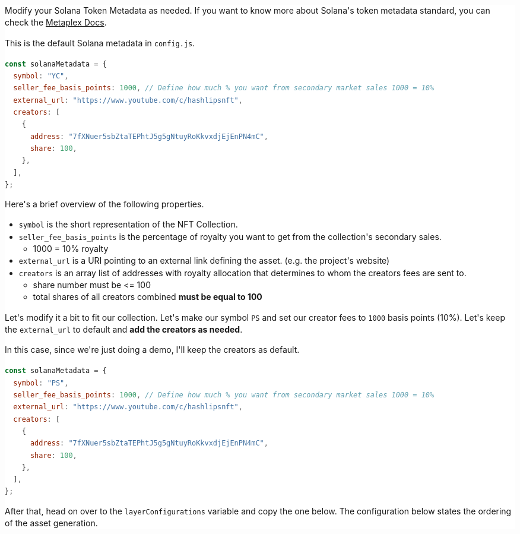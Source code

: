 Modify your Solana Token Metadata as needed. If you want to know more about Solana's token metadata standard, you can check the [Metaplex Docs](https://docs.metaplex.com/programs/token-metadata/token-standard).

This is the default Solana metadata in `config.js`.
```js
const solanaMetadata = {
  symbol: "YC",
  seller_fee_basis_points: 1000, // Define how much % you want from secondary market sales 1000 = 10%
  external_url: "https://www.youtube.com/c/hashlipsnft",
  creators: [
    {
      address: "7fXNuer5sbZtaTEPhtJ5g5gNtuyRoKkvxdjEjEnPN4mC",
      share: 100,
    },
  ],
};
```

Here's a brief overview of the following properties.

- `symbol` is the short representation of the NFT Collection.
- `seller_fee_basis_points` is the percentage of royalty you want to get from the collection's secondary sales.
	- 1000 = 10% royalty
- `external_url` is a URI pointing to an external link defining the asset. (e.g. the project's website)
- `creators` is an array list of addresses with royalty allocation that determines to whom the creators fees are sent to.
	- share number must be <= 100
	- total shares of all creators combined **must be equal to 100**

Let's modify it a bit to fit our collection. Let's make our symbol `PS` and set our creator fees to `1000` basis points (10%). Let's keep the `external_url` to default and **add the creators as needed**.

In this case, since we're just doing a demo, I'll keep the creators as default.

```js
const solanaMetadata = {
  symbol: "PS",
  seller_fee_basis_points: 1000, // Define how much % you want from secondary market sales 1000 = 10%
  external_url: "https://www.youtube.com/c/hashlipsnft",
  creators: [
    {
      address: "7fXNuer5sbZtaTEPhtJ5g5gNtuyRoKkvxdjEjEnPN4mC",
      share: 100,
    },
  ],
};
```

After that, head on over to the `layerConfigurations` variable and copy the one below. The configuration below states the ordering of the asset generation.
